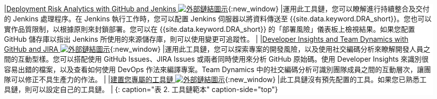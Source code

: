 |[Deployment Risk Analytics with GitHub and Jenkins ![外部鏈結圖示](../../icons/launch-glyph.svg "外部鏈結圖示")](https://console.ng.bluemix.net/devops/setup/deploy?repository=https%3A%2F%2Fgithub.com%2Fopen-toolchain%2Fdevopsinsights-toolchain){:new_window}		|運用此工具鏈，您可以瞭解進行持續整合及交付的 Jenkins 處理程序。在 Jenkins 執行工作時，您可以配置 Jenkins 伺服器以將資料傳送至 {{site.data.keyword.DRA_short}}。您也可以實作品質限制，以根據原則來封鎖部署。您可以在 {{site.data.keyword.DRA_short}} 的「部署風險」儀表板上檢視結果。如果您配置 GitHub 儲存庫以指出 Jenkins 所使用的來源儲存庫，則可以使用變更可追蹤性。  		|
|[Developer Insights and Team Dynamics with GitHub and JIRA ![外部鏈結圖示](../../icons/launch-glyph.svg "外部鏈結圖示")](https://console.ng.bluemix.net/devops/setup/deploy?repository=https%3A%2F%2Fgithub.com%2Fopen-toolchain%2Fdevteaminsights-toolchain){:new_window}		|運用此工具鏈，您可以探索專案的開發風險，以及使用社交編碼分析來瞭解開發人員之間的互動型樣。您可以搭配使用 GitHub Issues、JIRA Issues 或兩者同時使用來分析 GitHub 原始碼。使用 Developer Insights 來識別很容易出錯的檔案，以及查看如何使用 DevOps 作法來編譯專案。Team Dynamics 中的社交編碼分析可識別團隊成員之間的互動層次，讓團隊可以修正不具生產力的作法。 		|
|[建置您專屬的工具鏈 ![外部鏈結圖示](../../icons/launch-glyph.svg "外部鏈結圖示")](https://console.ng.bluemix.net/devops/setup/deploy?repository=https%3A%2F%2Fgithub.com%2Fopen-toolchain%2Fempty-toolchain){:new_window}		|此工具鏈沒有預先配置的工具。如果您已熟悉工具鏈，則可以設定自己的工具鏈。 		|
{: caption="表 2. 工具鏈範本" caption-side="top"}
